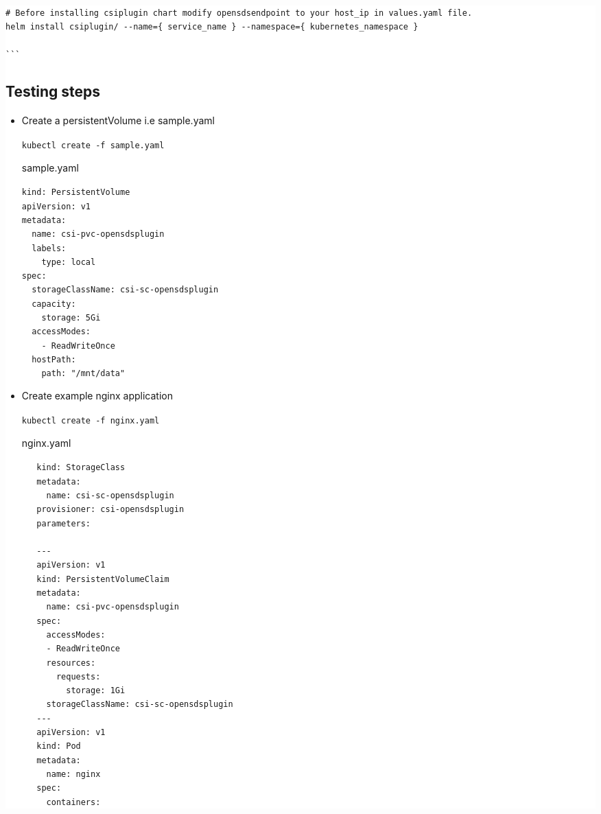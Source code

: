     # Before installing csiplugin chart modify opensdsendpoint to your host_ip in values.yaml file.
    helm install csiplugin/ --name={ service_name } --namespace={ kubernetes_namespace }
    
    ```
        
	    

## Testing steps ##

* Create a persistentVolume i.e sample.yaml

	```
	kubectl create -f sample.yaml	
	```
	sample.yaml
	```
	kind: PersistentVolume
    apiVersion: v1
    metadata:
      name: csi-pvc-opensdsplugin
      labels:
        type: local
    spec:
      storageClassName: csi-sc-opensdsplugin
      capacity:
        storage: 5Gi
      accessModes:
        - ReadWriteOnce
      hostPath:
        path: "/mnt/data"

* Create example nginx application

	```
	kubectl create -f nginx.yaml
	```
	nginx.yaml
	```apiVersion: storage.k8s.io/v1
       kind: StorageClass
       metadata:
         name: csi-sc-opensdsplugin
       provisioner: csi-opensdsplugin
       parameters:
       
       ---
       apiVersion: v1
       kind: PersistentVolumeClaim
       metadata:
         name: csi-pvc-opensdsplugin
       spec:
         accessModes:
         - ReadWriteOnce
         resources:
           requests:
             storage: 1Gi
         storageClassName: csi-sc-opensdsplugin
       ---
       apiVersion: v1
       kind: Pod
       metadata:
         name: nginx
       spec:
         containers: